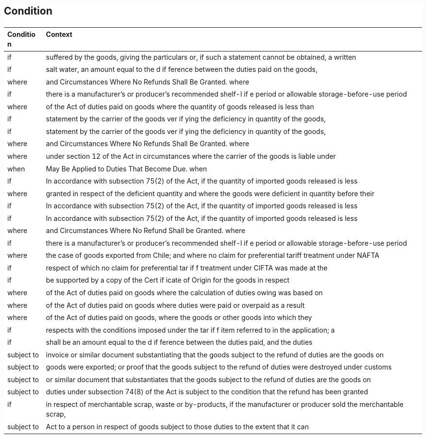 
## Condition
| Condition   | Context                                                                                                              |
|:------------|:---------------------------------------------------------------------------------------------------------------------|
| if          | suffered by the goods, giving the particulars or, if such a statement cannot be obtained, a written                  |
| if          | salt water, an amount equal to the d if ference between the duties paid on the goods,                                |
| where       | and Circumstances Where No Refunds Shall Be Granted. where                                                           |
| if          | there is a manufacturer’s or producer’s recommended shelf-l if e period or allowable storage-before-use period       |
| where       | of the Act of duties paid on goods where the quantity of goods released is less than                                 |
| if          | statement by the carrier of the goods ver if ying the deficiency in quantity of the goods,                           |
| if          | statement by the carrier of the goods ver if ying the deficiency in quantity of the goods,                           |
| where       | and Circumstances Where No Refunds Shall Be Granted. where                                                           |
| where       | under section 12 of the Act in circumstances where the carrier of the goods is liable under                          |
| when        | May Be Applied to Duties That Become Due. when                                                                       |
| if          | In accordance with subsection 75(2) of the Act,  if the quantity of imported goods released is less                  |
| where       | granted in respect of the deficient quantity and where the goods were deficient in quantity before their             |
| if          | In accordance with subsection 75(2) of the Act,  if the quantity of imported goods released is less                  |
| if          | In accordance with subsection 75(2) of the Act,  if the quantity of imported goods released is less                  |
| where       | and Circumstances Where No Refund Shall be Granted. where                                                            |
| if          | there is a manufacturer’s or producer’s recommended shelf-l if e period or allowable storage-before-use period       |
| where       | the case of goods exported from Chile; and where no claim for preferential tariff treatment under NAFTA              |
| if          | respect of which no claim for preferential tar if f treatment under CIFTA was made at the                            |
| if          | be supported by a copy of the Cert if icate of Origin for the goods in respect                                       |
| where       | of the Act of duties paid on goods where the calculation of duties owing was based on                                |
| where       | of the Act of duties paid on goods where duties were paid or overpaid as a result                                    |
| where       | of the Act of duties paid on goods, where the goods or other goods into which they                                   |
| if          | respects with the conditions imposed under the tar if f item referred to in the application; a                       |
| if          | shall be an amount equal to the d if ference between the duties paid, and the duties                                 |
| subject to  | invoice or similar document substantiating that the goods subject to the refund of duties are the goods on           |
| subject to  | goods were exported; or proof that the goods subject to the refund of duties were destroyed under customs            |
| subject to  | or similar document that substantiates that the goods subject to the refund of duties are the goods on               |
| subject to  | duties under subsection 74(8) of the Act is subject to the condition that the refund has been granted                |
| if          | in respect of merchantable scrap, waste or by-products, if the manufacturer or producer sold the merchantable scrap, |
| subject to  | Act to a person in respect of goods subject to those duties to the extent that it can                                |
